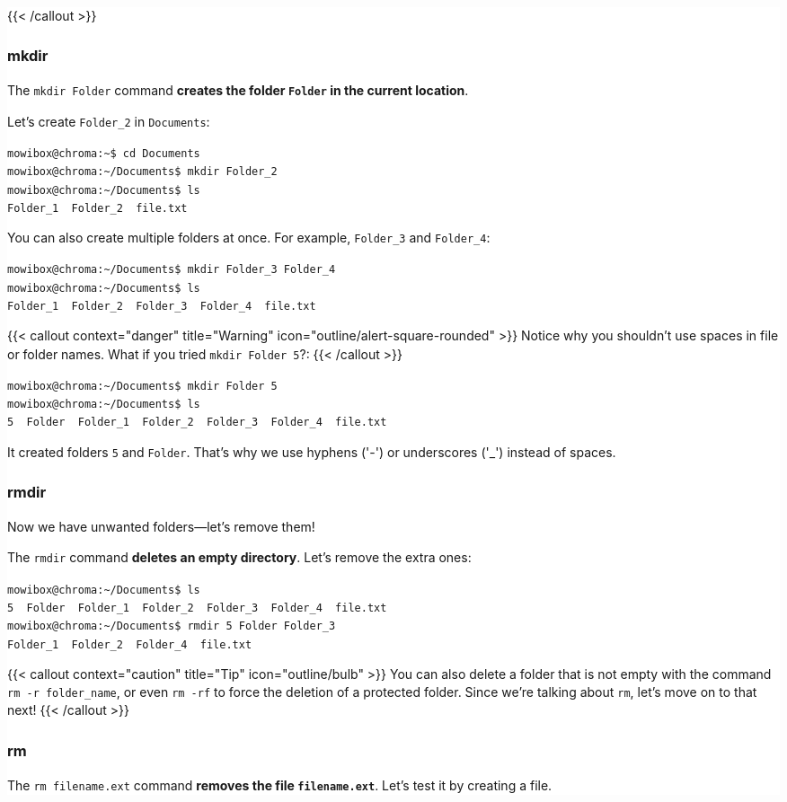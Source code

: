 {{< /callout >}}

### mkdir

The `mkdir Folder` command **creates the folder `Folder` in the current location**.

Let’s create `Folder_2` in `Documents`:

```bash {title="Terminal"}
mowibox@chroma:~$ cd Documents
mowibox@chroma:~/Documents$ mkdir Folder_2
mowibox@chroma:~/Documents$ ls
Folder_1  Folder_2  file.txt
```

You can also create multiple folders at once. For example, `Folder_3` and `Folder_4`:

```bash {title="Terminal"}
mowibox@chroma:~/Documents$ mkdir Folder_3 Folder_4
mowibox@chroma:~/Documents$ ls
Folder_1  Folder_2  Folder_3  Folder_4  file.txt
```

{{< callout context="danger" title="Warning" icon="outline/alert-square-rounded" >}}
Notice why you shouldn’t use spaces in file or folder names. What if you tried `mkdir Folder 5`?:
{{< /callout >}}

```bash {title="Terminal"}
mowibox@chroma:~/Documents$ mkdir Folder 5
mowibox@chroma:~/Documents$ ls
5  Folder  Folder_1  Folder_2  Folder_3  Folder_4  file.txt
```

It created folders `5` and `Folder`. That’s why we use hyphens ('-') or underscores ('_') instead of spaces.

### rmdir

Now we have unwanted folders—let’s remove them!

The `rmdir` command **deletes an empty directory**. Let’s remove the extra ones:

```bash {title="Terminal"}
mowibox@chroma:~/Documents$ ls
5  Folder  Folder_1  Folder_2  Folder_3  Folder_4  file.txt
mowibox@chroma:~/Documents$ rmdir 5 Folder Folder_3
Folder_1  Folder_2  Folder_4  file.txt
```

{{< callout context="caution" title="Tip" icon="outline/bulb" >}}
You can also delete a folder that is not empty with the command `rm -r folder_name`, or even `rm -rf` to force the deletion of a protected folder. Since we’re talking about `rm`, let’s move on to that next!
{{< /callout >}}

### rm

The `rm filename.ext` command **removes the file `filename.ext`**. Let’s test it by creating a file.
